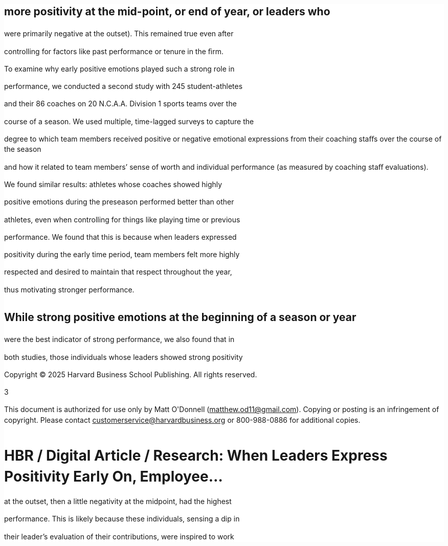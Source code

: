 ## more positivity at the mid-point, or end of year, or leaders who

were primarily negative at the outset). This remained true even after

controlling for factors like past performance or tenure in the ﬁrm.

To examine why early positive emotions played such a strong role in

performance, we conducted a second study with 245 student-athletes

and their 86 coaches on 20 N.C.A.A. Division 1 sports teams over the

course of a season. We used multiple, time-lagged surveys to capture the

degree to which team members received positive or negative emotional expressions from their coaching staﬀs over the course of the season

and how it related to team members’ sense of worth and individual performance (as measured by coaching staﬀ evaluations).

We found similar results: athletes whose coaches showed highly

positive emotions during the preseason performed better than other

athletes, even when controlling for things like playing time or previous

performance. We found that this is because when leaders expressed

positivity during the early time period, team members felt more highly

respected and desired to maintain that respect throughout the year,

thus motivating stronger performance.

## While strong positive emotions at the beginning of a season or year

were the best indicator of strong performance, we also found that in

both studies, those individuals whose leaders showed strong positivity

Copyright © 2025 Harvard Business School Publishing. All rights reserved.

3

This document is authorized for use only by Matt O'Donnell (matthew.od11@gmail.com). Copying or posting is an infringement of copyright. Please contact customerservice@harvardbusiness.org or 800-988-0886 for additional copies.

# HBR / Digital Article / Research: When Leaders Express Positivity Early On, Employee…

at the outset, then a little negativity at the midpoint, had the highest

performance. This is likely because these individuals, sensing a dip in

their leader’s evaluation of their contributions, were inspired to work
